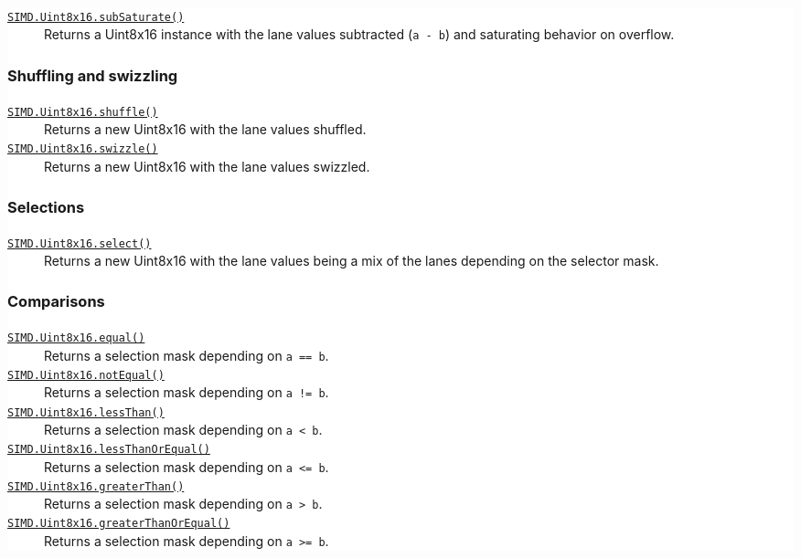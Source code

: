  <dt><a href="/en-US/docs/Web/JavaScript/Reference/Global_Objects/SIMD/subSaturate" title="The static SIMD.%type%.subSaturate() method returns a new instance with the lane values subtracted (a - b) and saturating behavior on overflow."><code>SIMD.Uint8x16.subSaturate()</code></a></dt>
 <dd>Returns a Uint8x16 instance with the lane values subtracted (<code>a - b</code>) and&#xA0;saturating behavior on overflow.</dd>
</dl>

<h3 id="Shuffling_and_swizzling">Shuffling and swizzling</h3>

<dl>
 <dt><a href="/en-US/docs/Web/JavaScript/Reference/Global_Objects/SIMD/shuffle" title="The static SIMD.%type%.shuffle() method creates a new SIMD data type instance with the lane values shuffled."><code>SIMD.Uint8x16.shuffle()</code></a></dt>
 <dd>Returns a new Uint8x16 with the lane values shuffled.</dd>
 <dt><a href="/en-US/docs/Web/JavaScript/Reference/Global_Objects/SIMD/swizzle" title="The static SIMD.%type%.swizzle() method creates a new SIMD data type instance with the lane values swizzled (re-ordered)."><code>SIMD.Uint8x16.swizzle()</code></a></dt>
 <dd>Returns a new Uint8x16 with the lane values swizzled.</dd>
</dl>

<h3 id="Selections">Selections</h3>

<dl>
 <dt><a href="/en-US/docs/Web/JavaScript/Reference/Global_Objects/SIMD/select" title="The static SIMD.%type%.select() method creates a new integer SIMD data type with the lane values being a selection match from a selector mask."><code>SIMD.Uint8x16.select()</code></a></dt>
 <dd>Returns a new Uint8x16 with the lane values being a mix of the lanes depending on the selector mask.</dd>
</dl>

<h3 id="Comparisons">Comparisons</h3>

<dl>
 <dt><a href="/en-US/docs/Web/JavaScript/Reference/Global_Objects/SIMD/equal" title="The static SIMD.%type%.equal() method returns a selection mask with values depending on a strict equality comparison (a === b) in each lane."><code>SIMD.Uint8x16.equal()</code></a></dt>
 <dd>Returns a selection mask depending on <code>a == b</code>.</dd>
 <dt><a href="/en-US/docs/Web/JavaScript/Reference/Global_Objects/SIMD/notEqual" title="The static SIMD.%type%.notEqual() method returns a selection mask with values depending on an inequality comparison (a != b) in each lane."><code>SIMD.Uint8x16.notEqual()</code></a></dt>
 <dd>Returns a selection mask depending on <code>a != b</code>.</dd>
 <dt><a href="/en-US/docs/Web/JavaScript/Reference/Global_Objects/SIMD/lessThan" title="The static SIMD.%type%.lessThan() method returns a selection mask with values depending on a less-than comparison (a &lt; b) in each lane."><code>SIMD.Uint8x16.lessThan()</code></a></dt>
 <dd>Returns a selection mask depending on <code>a &lt; b</code>.</dd>
 <dt><a href="/en-US/docs/Web/JavaScript/Reference/Global_Objects/SIMD/lessThanOrEqual" title="The static SIMD.%type%.lessThanOrEqual() method returns a selection mask with values depending on a less-than-or-equal comparison (a &lt;= b) in each lane."><code>SIMD.Uint8x16.lessThanOrEqual()</code></a></dt>
 <dd>Returns a selection mask depending on <code>a &lt;= b</code>.</dd>
 <dt><a href="/en-US/docs/Web/JavaScript/Reference/Global_Objects/SIMD/greaterThan" title="The static SIMD.%type%.greaterThan() method returns a selection mask with values depending on a greater-than comparison (a &gt; b) in each lane."><code>SIMD.Uint8x16.greaterThan()</code></a></dt>
 <dd>Returns a selection mask depending on <code>a &gt; b</code>.</dd>
 <dt><a href="/en-US/docs/Web/JavaScript/Reference/Global_Objects/SIMD/greaterThanOrEqual" title="The static SIMD.%type%.greaterThanOrEqual() method returns a selection mask with values depending on a greater-than-or-equal comparison (a &gt;= b) in each lane."><code>SIMD.Uint8x16.greaterThanOrEqual()</code></a></dt>
 <dd>Returns a selection mask depending on <code>a &gt;= b</code>.</dd>
</dl>
